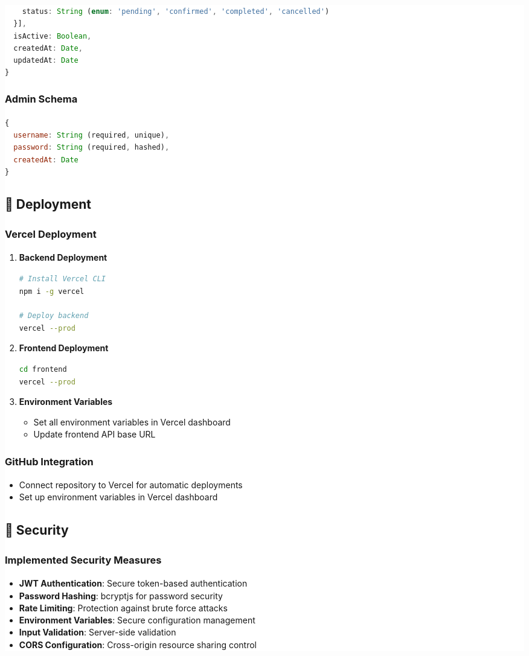 ```javascript
    status: String (enum: 'pending', 'confirmed', 'completed', 'cancelled')
  }],
  isActive: Boolean,
  createdAt: Date,
  updatedAt: Date
}
```

### Admin Schema
```javascript
{
  username: String (required, unique),
  password: String (required, hashed),
  createdAt: Date
}
```

## 🚀 Deployment

### Vercel Deployment

1. **Backend Deployment**
   ```bash
   # Install Vercel CLI
   npm i -g vercel
   
   # Deploy backend
   vercel --prod
   ```

2. **Frontend Deployment**
   ```bash
   cd frontend
   vercel --prod
   ```

3. **Environment Variables**
   - Set all environment variables in Vercel dashboard
   - Update frontend API base URL

### GitHub Integration
- Connect repository to Vercel for automatic deployments
- Set up environment variables in Vercel dashboard

## 🔐 Security

### Implemented Security Measures
- **JWT Authentication**: Secure token-based authentication
- **Password Hashing**: bcryptjs for password security
- **Rate Limiting**: Protection against brute force attacks
- **Environment Variables**: Secure configuration management
- **Input Validation**: Server-side validation
- **CORS Configuration**: Cross-origin resource sharing control
